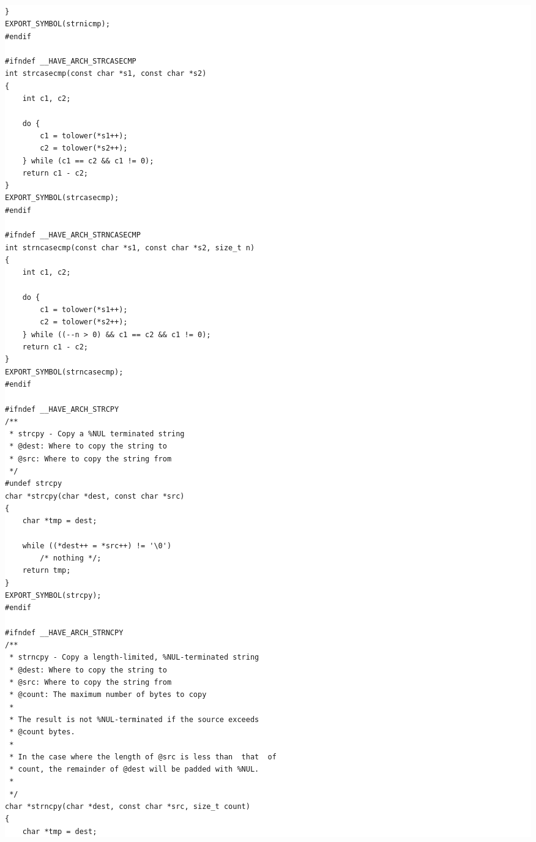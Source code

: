     }
    EXPORT_SYMBOL(strnicmp);
    #endif
    
    #ifndef __HAVE_ARCH_STRCASECMP
    int strcasecmp(const char *s1, const char *s2)
    {
    	int c1, c2;
    
    	do {
    		c1 = tolower(*s1++);
    		c2 = tolower(*s2++);
    	} while (c1 == c2 && c1 != 0);
    	return c1 - c2;
    }
    EXPORT_SYMBOL(strcasecmp);
    #endif
    
    #ifndef __HAVE_ARCH_STRNCASECMP
    int strncasecmp(const char *s1, const char *s2, size_t n)
    {
    	int c1, c2;
    
    	do {
    		c1 = tolower(*s1++);
    		c2 = tolower(*s2++);
    	} while ((--n > 0) && c1 == c2 && c1 != 0);
    	return c1 - c2;
    }
    EXPORT_SYMBOL(strncasecmp);
    #endif
    
    #ifndef __HAVE_ARCH_STRCPY
    /**
     * strcpy - Copy a %NUL terminated string
     * @dest: Where to copy the string to
     * @src: Where to copy the string from
     */
    #undef strcpy
    char *strcpy(char *dest, const char *src)
    {
    	char *tmp = dest;
    
    	while ((*dest++ = *src++) != '\0')
    		/* nothing */;
    	return tmp;
    }
    EXPORT_SYMBOL(strcpy);
    #endif
    
    #ifndef __HAVE_ARCH_STRNCPY
    /**
     * strncpy - Copy a length-limited, %NUL-terminated string
     * @dest: Where to copy the string to
     * @src: Where to copy the string from
     * @count: The maximum number of bytes to copy
     *
     * The result is not %NUL-terminated if the source exceeds
     * @count bytes.
     *
     * In the case where the length of @src is less than  that  of
     * count, the remainder of @dest will be padded with %NUL.
     *
     */
    char *strncpy(char *dest, const char *src, size_t count)
    {
    	char *tmp = dest;